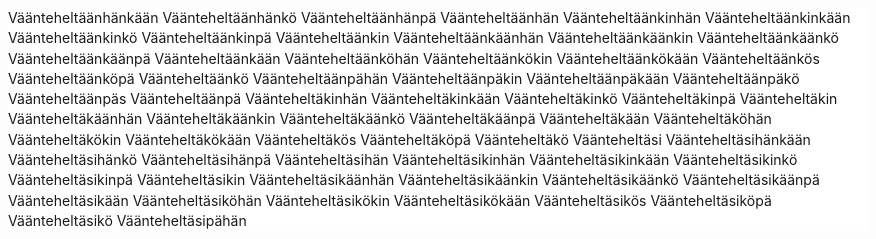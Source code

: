 Väänteheltäänhänkään
Väänteheltäänhänkö
Väänteheltäänhänpä
Väänteheltäänhän
Väänteheltäänkinhän
Väänteheltäänkinkään
Väänteheltäänkinkö
Väänteheltäänkinpä
Väänteheltäänkin
Väänteheltäänkäänhän
Väänteheltäänkäänkin
Väänteheltäänkäänkö
Väänteheltäänkäänpä
Väänteheltäänkään
Väänteheltäänköhän
Väänteheltäänkökin
Väänteheltäänkökään
Väänteheltäänkös
Väänteheltäänköpä
Väänteheltäänkö
Väänteheltäänpähän
Väänteheltäänpäkin
Väänteheltäänpäkään
Väänteheltäänpäkö
Väänteheltäänpäs
Väänteheltäänpä
Väänteheltäkinhän
Väänteheltäkinkään
Väänteheltäkinkö
Väänteheltäkinpä
Väänteheltäkin
Väänteheltäkäänhän
Väänteheltäkäänkin
Väänteheltäkäänkö
Väänteheltäkäänpä
Väänteheltäkään
Väänteheltäköhän
Väänteheltäkökin
Väänteheltäkökään
Väänteheltäkös
Väänteheltäköpä
Väänteheltäkö
Väänteheltäsi
Väänteheltäsihänkään
Väänteheltäsihänkö
Väänteheltäsihänpä
Väänteheltäsihän
Väänteheltäsikinhän
Väänteheltäsikinkään
Väänteheltäsikinkö
Väänteheltäsikinpä
Väänteheltäsikin
Väänteheltäsikäänhän
Väänteheltäsikäänkin
Väänteheltäsikäänkö
Väänteheltäsikäänpä
Väänteheltäsikään
Väänteheltäsiköhän
Väänteheltäsikökin
Väänteheltäsikökään
Väänteheltäsikös
Väänteheltäsiköpä
Väänteheltäsikö
Väänteheltäsipähän